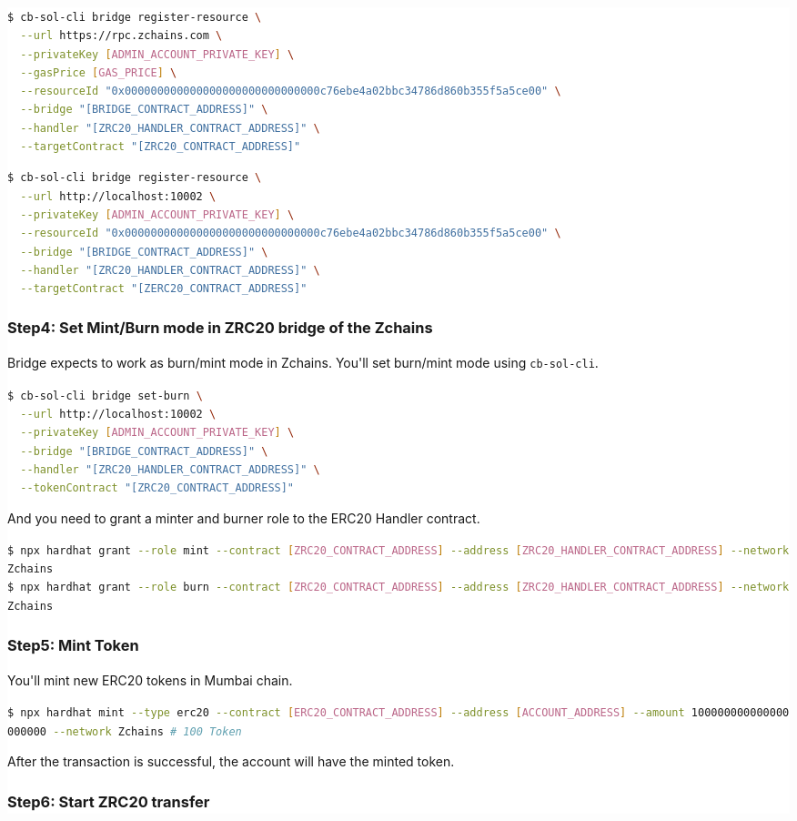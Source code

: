 ```bash
$ cb-sol-cli bridge register-resource \
  --url https://rpc.zchains.com \
  --privateKey [ADMIN_ACCOUNT_PRIVATE_KEY] \
  --gasPrice [GAS_PRICE] \
  --resourceId "0x000000000000000000000000000000c76ebe4a02bbc34786d860b355f5a5ce00" \
  --bridge "[BRIDGE_CONTRACT_ADDRESS]" \
  --handler "[ZRC20_HANDLER_CONTRACT_ADDRESS]" \
  --targetContract "[ZRC20_CONTRACT_ADDRESS]"
```

```bash
$ cb-sol-cli bridge register-resource \
  --url http://localhost:10002 \
  --privateKey [ADMIN_ACCOUNT_PRIVATE_KEY] \
  --resourceId "0x000000000000000000000000000000c76ebe4a02bbc34786d860b355f5a5ce00" \
  --bridge "[BRIDGE_CONTRACT_ADDRESS]" \
  --handler "[ZRC20_HANDLER_CONTRACT_ADDRESS]" \
  --targetContract "[ZERC20_CONTRACT_ADDRESS]"
```

### Step4: Set Mint/Burn mode in ZRC20 bridge of the Zchains

Bridge expects to work as burn/mint mode in Zchains. You'll set burn/mint mode using `cb-sol-cli`.

```bash
$ cb-sol-cli bridge set-burn \
  --url http://localhost:10002 \
  --privateKey [ADMIN_ACCOUNT_PRIVATE_KEY] \
  --bridge "[BRIDGE_CONTRACT_ADDRESS]" \
  --handler "[ZRC20_HANDLER_CONTRACT_ADDRESS]" \
  --tokenContract "[ZRC20_CONTRACT_ADDRESS]"
```

And you need to grant a minter and burner role to the ERC20 Handler contract.

```bash
$ npx hardhat grant --role mint --contract [ZRC20_CONTRACT_ADDRESS] --address [ZRC20_HANDLER_CONTRACT_ADDRESS] --network Zchains
$ npx hardhat grant --role burn --contract [ZRC20_CONTRACT_ADDRESS] --address [ZRC20_HANDLER_CONTRACT_ADDRESS] --network Zchains
```

### Step5: Mint Token

You'll mint new ERC20 tokens in Mumbai chain.

```bash
$ npx hardhat mint --type erc20 --contract [ERC20_CONTRACT_ADDRESS] --address [ACCOUNT_ADDRESS] --amount 100000000000000000000 --network Zchains # 100 Token
```

After the transaction is successful, the account will have the minted token.

### Step6: Start ZRC20 transfer
